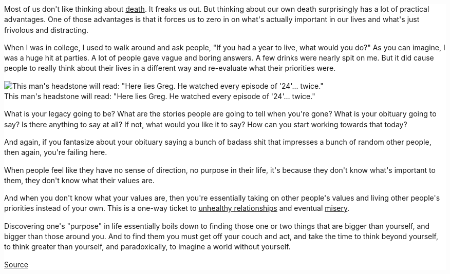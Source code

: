 Most of us don't like thinking about [death][9]. It freaks us out. But thinking about our own death surprisingly has a lot of practical advantages. One of those advantages is that it forces us to zero in on what's actually important in our lives and what's just frivolous and distracting.

When I was in college, I used to walk around and ask people, "If you had a year to live, what would you do?" As you can imagine, I was a huge hit at parties. A lot of people gave vague and boring answers. A few drinks were nearly spit on me. But it did cause people to really think about their lives in a different way and re-evaluate what their priorities were.

![This man's headstone will read: "Here lies Greg. He watched every episode of '24'... twice."][10]  
This man's headstone will read: "Here lies Greg. He watched every episode of '24'… twice."

What is your legacy going to be? What are the stories people are going to tell when you're gone? What is your obituary going to say? Is there anything to say at all? If not, what would you like it to say? How can you start working towards that today?

And again, if you fantasize about your obituary saying a bunch of badass shit that impresses a bunch of random other people, then again, you're failing here.

When people feel like they have no sense of direction, no purpose in their life, it's because they don't know what's important to them, they don't know what their values are.

And when you don't know what your values are, then you're essentially taking on other people's values and living other people's priorities instead of your own. This is a one-way ticket to [unhealthy relationships][11] and eventual [misery][12].

Discovering one's "purpose" in life essentially boils down to finding those one or two things that are bigger than yourself, and bigger than those around you. And to find them you must get off your couch and act, and take the time to think beyond yourself, to think greater than yourself, and paradoxically, to imagine a world without yourself.

[Source](http://markmanson.net/life-purpose "Permalink to 7 Strange Questions That Help You Find Your Life Purpose")

[1]: http://markmanson.net/question/
[2]: http://markmanson.net/wp-content/uploads/2014/09/turd-sandwich.png
[3]: http://markmanson.net/vulnerability/
[4]: http://markmanson.net/wp-content/uploads/2014/09/head-in-the-sand.jpg
[5]: http://markmanson.net/values/
[6]: http://markmanson.net/school/
[7]: http://www.cracked.com/article_21538_5-things-i-learned-as-sex-slave-in-modern-america.html/?utm_source=facebook&amp;utm_medium=fanpage&amp;utm_campaign=new+article&amp;wa_ibsrc=fanpage
[8]: http://markmanson.net/do-something/
[9]: http://markmanson.net/transformational-moment/
[10]: http://markmanson.net/wp-content/uploads/2014/09/Depositphotos_19311839_s.jpg
[11]: http://markmanson.net/6-toxic-habits/
[12]: http://markmanson.net/the-guide-to-being-miserable/
  